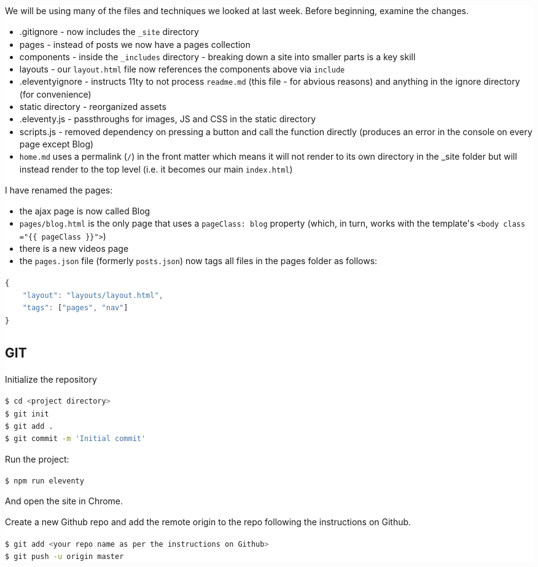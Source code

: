 We will be using many of the files and techniques we looked at last week. Before beginning, examine the changes.

- .gitignore - now includes the `_site` directory
- pages - instead of posts we now have a pages collection
- components - inside the `_includes` directory - breaking down a site into smaller parts is a key skill
- layouts - our `layout.html` file now references the components above via `include`
- .eleventyignore - instructs 11ty to not process `readme.md` (this file - for abvious reasons) and anything in the ignore directory (for convenience)
- static directory - reorganized assets
- .eleventy.js - passthroughs for images, JS and CSS in the static directory
- scripts.js - removed dependency on pressing a button and call the function directly (produces an error in the console on every page except Blog)
- `home.md` uses a permalink (`/`) in the front matter which means it will not render to its own directory in the \_site folder but will instead render to the top level (i.e. it becomes our main `index.html`)

I have renamed the pages:

- the ajax page is now called Blog
- `pages/blog.html` is the only page that uses a `pageClass: blog` property (which, in turn, works with the template's `<body class="{{ pageClass }}">`)
- there is a new videos page
- the `pages.json` file (formerly `posts.json`) now tags all files in the pages folder as follows:

```js
{
	"layout": "layouts/layout.html",
	"tags": ["pages", "nav"]
}
```

## GIT

Initialize the repository

```sh
$ cd <project directory>
$ git init
$ git add .
$ git commit -m 'Initial commit'
```

Run the project:

```sh
$ npm run eleventy
```

And open the site in Chrome.

Create a new Github repo and add the remote origin to the repo following the instructions on Github.

```sh
$ git add <your repo name as per the instructions on Github>
$ git push -u origin master
```
